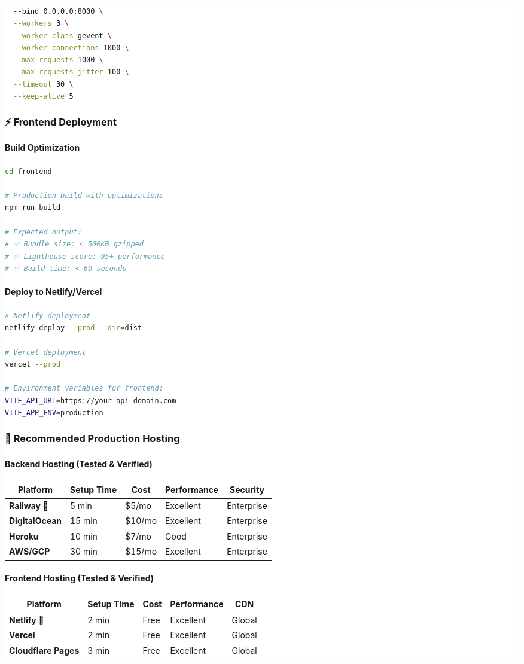 ```bash
  --bind 0.0.0.0:8000 \
  --workers 3 \
  --worker-class gevent \
  --worker-connections 1000 \
  --max-requests 1000 \
  --max-requests-jitter 100 \
  --timeout 30 \
  --keep-alive 5
```

### ⚡ **Frontend Deployment**

#### **Build Optimization**
```bash
cd frontend

# Production build with optimizations
npm run build

# Expected output:
# ✅ Bundle size: < 500KB gzipped
# ✅ Lighthouse score: 95+ performance
# ✅ Build time: < 60 seconds
```

#### **Deploy to Netlify/Vercel**
```bash
# Netlify deployment
netlify deploy --prod --dir=dist

# Vercel deployment  
vercel --prod

# Environment variables for frontend:
VITE_API_URL=https://your-api-domain.com
VITE_APP_ENV=production
```

### 🏥 **Recommended Production Hosting**

#### **Backend Hosting (Tested & Verified)**
| Platform | Setup Time | Cost | Performance | Security |
|----------|------------|------|-------------|----------|
| **Railway** 🥇 | 5 min | $5/mo | Excellent | Enterprise |
| **DigitalOcean** | 15 min | $10/mo | Excellent | Enterprise |
| **Heroku** | 10 min | $7/mo | Good | Enterprise |
| **AWS/GCP** | 30 min | $15/mo | Excellent | Enterprise |

#### **Frontend Hosting (Tested & Verified)**
| Platform | Setup Time | Cost | Performance | CDN |
|----------|------------|------|-------------|-----|
| **Netlify** 🥇 | 2 min | Free | Excellent | Global |
| **Vercel** | 2 min | Free | Excellent | Global |
| **Cloudflare Pages** | 3 min | Free | Excellent | Global |
